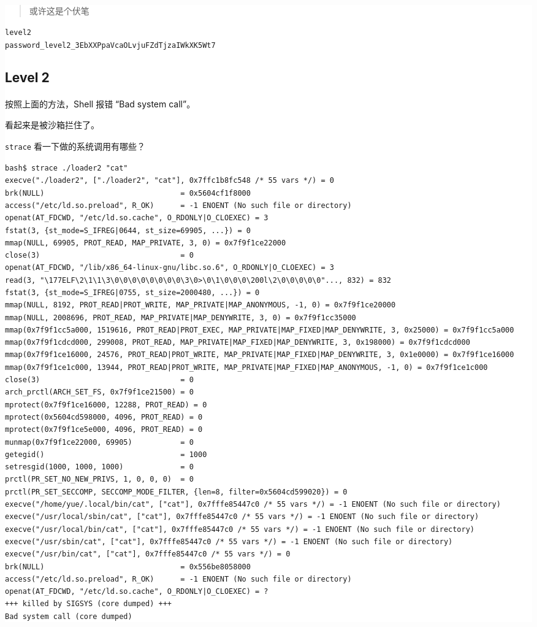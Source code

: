 > 或许这是个伏笔

```
level2
password_level2_3EbXXPpaVcaOLvjuFZdTjzaIWkXK5Wt7
```

## Level 2

按照上面的方法，Shell 报错 “Bad system call”。

看起来是被沙箱拦住了。

`strace` 看一下做的系统调用有哪些？

```shell
bash$ strace ./loader2 "cat"
execve("./loader2", ["./loader2", "cat"], 0x7ffc1b8fc548 /* 55 vars */) = 0
brk(NULL)                               = 0x5604cf1f8000
access("/etc/ld.so.preload", R_OK)      = -1 ENOENT (No such file or directory)
openat(AT_FDCWD, "/etc/ld.so.cache", O_RDONLY|O_CLOEXEC) = 3
fstat(3, {st_mode=S_IFREG|0644, st_size=69905, ...}) = 0
mmap(NULL, 69905, PROT_READ, MAP_PRIVATE, 3, 0) = 0x7f9f1ce22000
close(3)                                = 0
openat(AT_FDCWD, "/lib/x86_64-linux-gnu/libc.so.6", O_RDONLY|O_CLOEXEC) = 3
read(3, "\177ELF\2\1\1\3\0\0\0\0\0\0\0\0\3\0>\0\1\0\0\0\200l\2\0\0\0\0\0"..., 832) = 832
fstat(3, {st_mode=S_IFREG|0755, st_size=2000480, ...}) = 0
mmap(NULL, 8192, PROT_READ|PROT_WRITE, MAP_PRIVATE|MAP_ANONYMOUS, -1, 0) = 0x7f9f1ce20000
mmap(NULL, 2008696, PROT_READ, MAP_PRIVATE|MAP_DENYWRITE, 3, 0) = 0x7f9f1cc35000
mmap(0x7f9f1cc5a000, 1519616, PROT_READ|PROT_EXEC, MAP_PRIVATE|MAP_FIXED|MAP_DENYWRITE, 3, 0x25000) = 0x7f9f1cc5a000
mmap(0x7f9f1cdcd000, 299008, PROT_READ, MAP_PRIVATE|MAP_FIXED|MAP_DENYWRITE, 3, 0x198000) = 0x7f9f1cdcd000
mmap(0x7f9f1ce16000, 24576, PROT_READ|PROT_WRITE, MAP_PRIVATE|MAP_FIXED|MAP_DENYWRITE, 3, 0x1e0000) = 0x7f9f1ce16000
mmap(0x7f9f1ce1c000, 13944, PROT_READ|PROT_WRITE, MAP_PRIVATE|MAP_FIXED|MAP_ANONYMOUS, -1, 0) = 0x7f9f1ce1c000
close(3)                                = 0
arch_prctl(ARCH_SET_FS, 0x7f9f1ce21500) = 0
mprotect(0x7f9f1ce16000, 12288, PROT_READ) = 0
mprotect(0x5604cd598000, 4096, PROT_READ) = 0
mprotect(0x7f9f1ce5e000, 4096, PROT_READ) = 0
munmap(0x7f9f1ce22000, 69905)           = 0
getegid()                               = 1000
setresgid(1000, 1000, 1000)             = 0
prctl(PR_SET_NO_NEW_PRIVS, 1, 0, 0, 0)  = 0
prctl(PR_SET_SECCOMP, SECCOMP_MODE_FILTER, {len=8, filter=0x5604cd599020}) = 0
execve("/home/yue/.local/bin/cat", ["cat"], 0x7fffe85447c0 /* 55 vars */) = -1 ENOENT (No such file or directory)
execve("/usr/local/sbin/cat", ["cat"], 0x7fffe85447c0 /* 55 vars */) = -1 ENOENT (No such file or directory)
execve("/usr/local/bin/cat", ["cat"], 0x7fffe85447c0 /* 55 vars */) = -1 ENOENT (No such file or directory)
execve("/usr/sbin/cat", ["cat"], 0x7fffe85447c0 /* 55 vars */) = -1 ENOENT (No such file or directory)
execve("/usr/bin/cat", ["cat"], 0x7fffe85447c0 /* 55 vars */) = 0
brk(NULL)                               = 0x556be8058000
access("/etc/ld.so.preload", R_OK)      = -1 ENOENT (No such file or directory)
openat(AT_FDCWD, "/etc/ld.so.cache", O_RDONLY|O_CLOEXEC) = ?
+++ killed by SIGSYS (core dumped) +++
Bad system call (core dumped)
```
